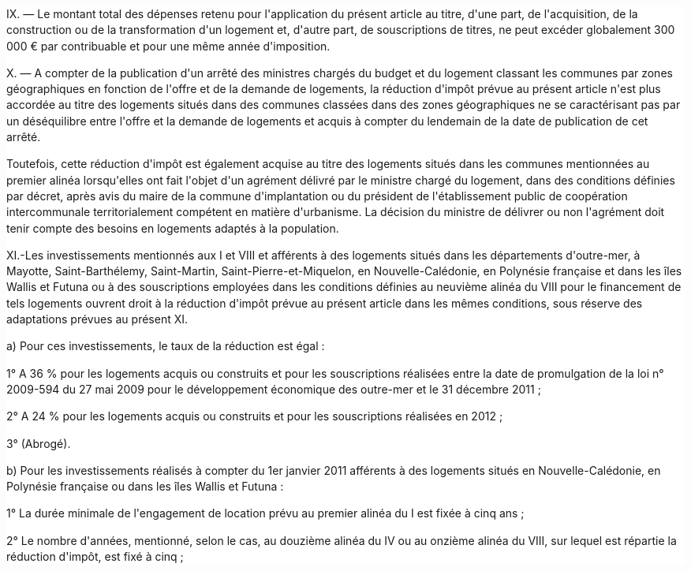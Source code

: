 IX. ― Le montant total des dépenses retenu pour l'application du présent article au titre, d'une part, de l'acquisition, de
la construction ou de la transformation d'un logement et, d'autre part, de souscriptions de titres, ne peut excéder
globalement 300 000 € par contribuable et pour une même année d'imposition. 

X. ― A compter de la publication d'un arrêté des ministres chargés du budget et du logement classant les communes par zones
géographiques en fonction de l'offre et de la demande de logements, la réduction d'impôt prévue au présent article n'est plus
accordée au titre des logements situés dans des communes classées dans des zones géographiques ne se caractérisant pas par un
déséquilibre entre l'offre et la demande de logements et acquis à compter du lendemain de la date de publication de cet
arrêté. 

Toutefois, cette réduction d'impôt est également acquise au titre des logements situés dans les communes mentionnées au
premier alinéa lorsqu'elles ont fait l'objet d'un agrément délivré par le ministre chargé du logement, dans des conditions
définies par décret, après avis du maire de la commune d'implantation ou du président de l'établissement public de
coopération intercommunale territorialement compétent en matière d'urbanisme. La décision du ministre de délivrer ou non
l'agrément doit tenir compte des besoins en logements adaptés à la population. 

XI.-Les investissements mentionnés aux I et VIII et afférents à des logements situés dans les départements d'outre-mer, à
Mayotte, Saint-Barthélemy, Saint-Martin, Saint-Pierre-et-Miquelon, en Nouvelle-Calédonie, en Polynésie française et dans les
îles Wallis et Futuna ou à des souscriptions employées dans les conditions définies au neuvième alinéa du VIII pour le
financement de tels logements ouvrent droit à la réduction d'impôt prévue au présent article dans les mêmes conditions, sous
réserve des adaptations prévues au présent XI. 

a) Pour ces investissements, le taux de la réduction est égal : 

1° A 36 % pour les logements acquis ou construits et pour les souscriptions réalisées entre la date de promulgation de la loi
n° 2009-594 du 27 mai 2009 pour le développement économique des outre-mer et le 31 décembre 2011 ; 

2° A 24 % pour les logements acquis ou construits et pour les souscriptions réalisées en 2012 ; 

3° (Abrogé). 

b) Pour les investissements réalisés à compter du 1er janvier 2011 afférents à des logements situés en Nouvelle-Calédonie, en
Polynésie française ou dans les îles Wallis et Futuna : 

1° La durée minimale de l'engagement de location prévu au premier alinéa du I est fixée à cinq ans ; 

2° Le nombre d'années, mentionné, selon le cas, au douzième alinéa du IV ou au onzième alinéa du VIII, sur lequel est
répartie la réduction d'impôt, est fixé à cinq ; 
